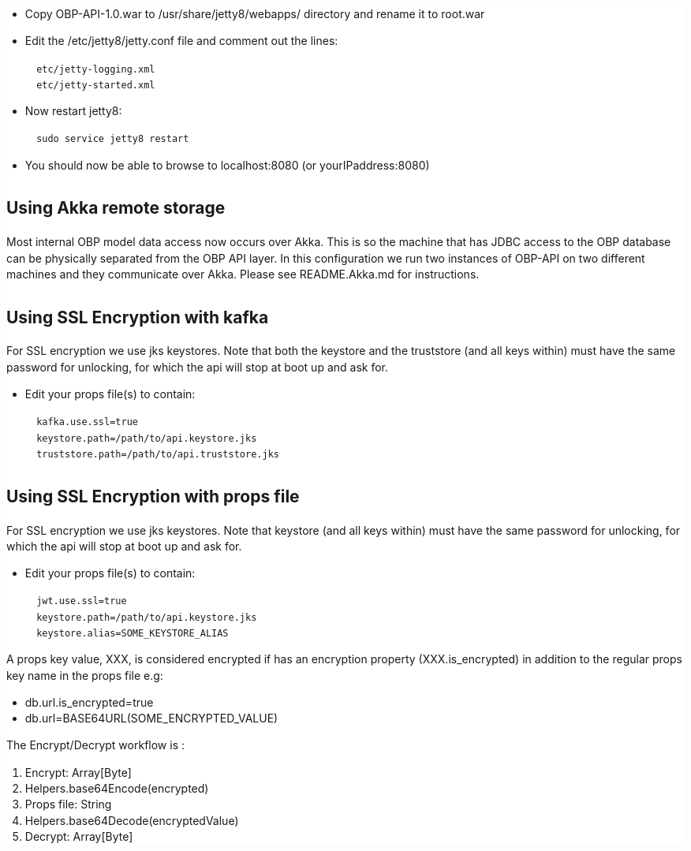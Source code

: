 * Copy OBP-API-1.0.war to /usr/share/jetty8/webapps/ directory and rename it to root.war

* Edit the /etc/jetty8/jetty.conf file and comment out the lines:

        etc/jetty-logging.xml
        etc/jetty-started.xml

* Now restart jetty8:

        sudo service jetty8 restart

* You should now be able to browse to localhost:8080 (or yourIPaddress:8080)


## Using Akka remote storage

Most internal OBP model data access now occurs over Akka. This is so the machine that has JDBC access to the OBP database can be physically separated from the OBP API layer. In this configuration we run two instances of OBP-API on two different machines and they communicate over Akka. Please see README.Akka.md for instructions.

## Using SSL Encryption with kafka

For SSL encryption we use jks keystores.
Note that both the keystore and the truststore (and all keys within) must have the same password for unlocking, for which
the api will stop at boot up and ask for. 

* Edit your props file(s) to contain:
        
        kafka.use.ssl=true
        keystore.path=/path/to/api.keystore.jks
        truststore.path=/path/to/api.truststore.jks

## Using SSL Encryption with props file

For SSL encryption we use jks keystores.
Note that keystore (and all keys within) must have the same password for unlocking, for which the api will stop at boot up and ask for. 

* Edit your props file(s) to contain:
        
        jwt.use.ssl=true
        keystore.path=/path/to/api.keystore.jks
        keystore.alias=SOME_KEYSTORE_ALIAS
        
A props key value, XXX, is considered encrypted if has an encryption property (XXX.is_encrypted) in addition to the regular props key name in the props file e.g:

   *  db.url.is_encrypted=true
   *  db.url=BASE64URL(SOME_ENCRYPTED_VALUE)
   
The Encrypt/Decrypt workflow is :
1. Encrypt: Array[Byte]
2. Helpers.base64Encode(encrypted)
3. Props file: String
4. Helpers.base64Decode(encryptedValue)
5. Decrypt: Array[Byte]
